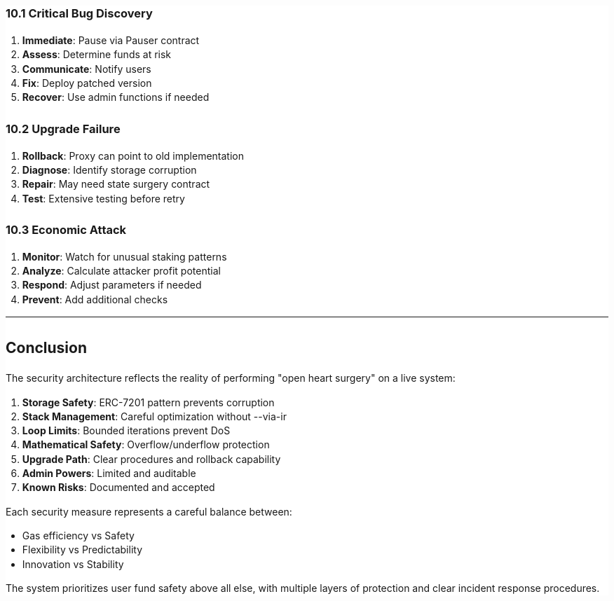 ### 10.1 Critical Bug Discovery

1. **Immediate**: Pause via Pauser contract
2. **Assess**: Determine funds at risk
3. **Communicate**: Notify users
4. **Fix**: Deploy patched version
5. **Recover**: Use admin functions if needed

### 10.2 Upgrade Failure

1. **Rollback**: Proxy can point to old implementation
2. **Diagnose**: Identify storage corruption
3. **Repair**: May need state surgery contract
4. **Test**: Extensive testing before retry

### 10.3 Economic Attack

1. **Monitor**: Watch for unusual staking patterns
2. **Analyze**: Calculate attacker profit potential
3. **Respond**: Adjust parameters if needed
4. **Prevent**: Add additional checks

---

## Conclusion

The security architecture reflects the reality of performing "open heart surgery" on a live system:

1. **Storage Safety**: ERC-7201 pattern prevents corruption
2. **Stack Management**: Careful optimization without --via-ir
3. **Loop Limits**: Bounded iterations prevent DoS
4. **Mathematical Safety**: Overflow/underflow protection
5. **Upgrade Path**: Clear procedures and rollback capability
6. **Admin Powers**: Limited and auditable
7. **Known Risks**: Documented and accepted

Each security measure represents a careful balance between:
- Gas efficiency vs Safety
- Flexibility vs Predictability
- Innovation vs Stability

The system prioritizes user fund safety above all else, with multiple layers of protection and clear incident response procedures.